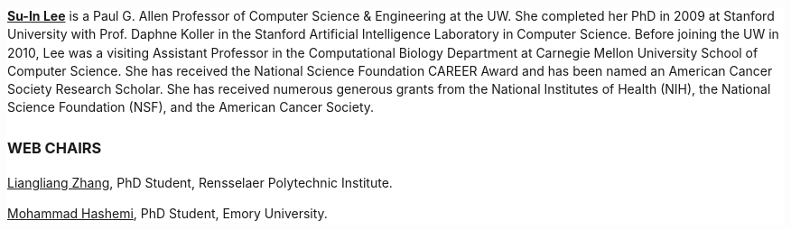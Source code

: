 **[Su-In Lee](https://www.cs.washington.edu/people/faculty/suinlee)** is a Paul G. Allen Professor of Computer Science & Engineering at the UW. She completed her PhD in 2009 at Stanford University with Prof. Daphne Koller in the Stanford Artificial Intelligence Laboratory in Computer Science. Before joining the UW in 2010, Lee was a visiting Assistant Professor in the Computational Biology Department at Carnegie Mellon University School of Computer Science. She has received the National Science Foundation CAREER Award and has been named an American Cancer Society Research Scholar. She has received numerous generous grants from the National Institutes of Health (NIH), the National Science Foundation (NSF), and the American Cancer Society.

### WEB CHAIRS

[Liangliang Zhang](https://dami-lab.github.io/people/), PhD Student, Rensselaer Polytechnic Institute.

[Mohammad Hashemi](https://mohammadhashemii.github.io/), PhD Student, Emory University.
